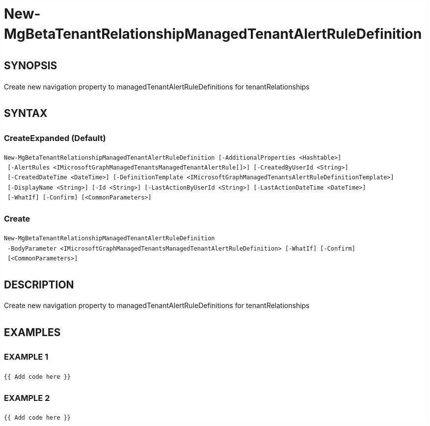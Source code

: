 ﻿---
external help file: Microsoft.Graph.Beta.ManagedTenants-help.xml
Module Name: Microsoft.Graph.Beta.ManagedTenants
online version: https://learn.microsoft.com/powershell/module/microsoft.graph.beta.managedtenants/new-mgbetatenantrelationshipmanagedtenantalertruledefinition
schema: 2.0.0
---

# New-MgBetaTenantRelationshipManagedTenantAlertRuleDefinition

## SYNOPSIS
Create new navigation property to managedTenantAlertRuleDefinitions for tenantRelationships

## SYNTAX

### CreateExpanded (Default)
```
New-MgBetaTenantRelationshipManagedTenantAlertRuleDefinition [-AdditionalProperties <Hashtable>]
 [-AlertRules <IMicrosoftGraphManagedTenantsManagedTenantAlertRule[]>] [-CreatedByUserId <String>]
 [-CreatedDateTime <DateTime>] [-DefinitionTemplate <IMicrosoftGraphManagedTenantsAlertRuleDefinitionTemplate>]
 [-DisplayName <String>] [-Id <String>] [-LastActionByUserId <String>] [-LastActionDateTime <DateTime>]
 [-WhatIf] [-Confirm] [<CommonParameters>]
```

### Create
```
New-MgBetaTenantRelationshipManagedTenantAlertRuleDefinition
 -BodyParameter <IMicrosoftGraphManagedTenantsManagedTenantAlertRuleDefinition> [-WhatIf] [-Confirm]
 [<CommonParameters>]
```

## DESCRIPTION
Create new navigation property to managedTenantAlertRuleDefinitions for tenantRelationships

## EXAMPLES

### EXAMPLE 1
```
{{ Add code here }}
```

### EXAMPLE 2
```
{{ Add code here }}
```

